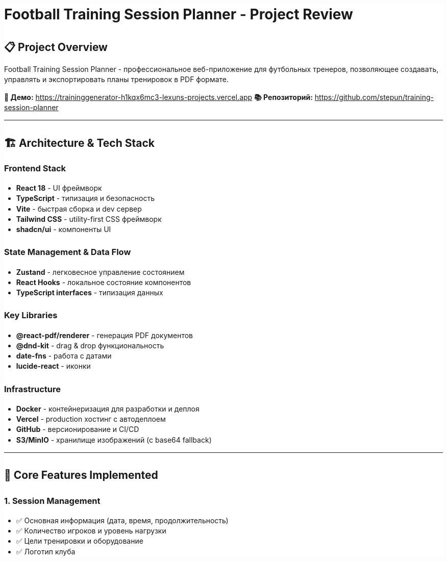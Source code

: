# Football Training Session Planner - Project Review

## 📋 Project Overview

Football Training Session Planner - профессиональное веб-приложение для футбольных тренеров, позволяющее создавать, управлять и экспортировать планы тренировок в PDF формате.

**🔗 Демо:** https://traininggenerator-h1kqx6mc3-lexuns-projects.vercel.app
**📚 Репозиторий:** https://github.com/stepun/training-session-planner

---

## 🏗️ Architecture & Tech Stack

### Frontend Stack
- **React 18** - UI фреймворк
- **TypeScript** - типизация и безопасность
- **Vite** - быстрая сборка и dev сервер
- **Tailwind CSS** - utility-first CSS фреймворк
- **shadcn/ui** - компоненты UI

### State Management & Data Flow
- **Zustand** - легковесное управление состоянием
- **React Hooks** - локальное состояние компонентов
- **TypeScript interfaces** - типизация данных

### Key Libraries
- **@react-pdf/renderer** - генерация PDF документов
- **@dnd-kit** - drag & drop функциональность
- **date-fns** - работа с датами
- **lucide-react** - иконки

### Infrastructure
- **Docker** - контейнеризация для разработки и деплоя
- **Vercel** - production хостинг с автодеплоем
- **GitHub** - версионирование и CI/CD
- **S3/MinIO** - хранилище изображений (с base64 fallback)

---

## 🎯 Core Features Implemented

### 1. Session Management
- ✅ Основная информация (дата, время, продолжительность)
- ✅ Количество игроков и уровень нагрузки
- ✅ Цели тренировки и оборудование
- ✅ Логотип клуба

